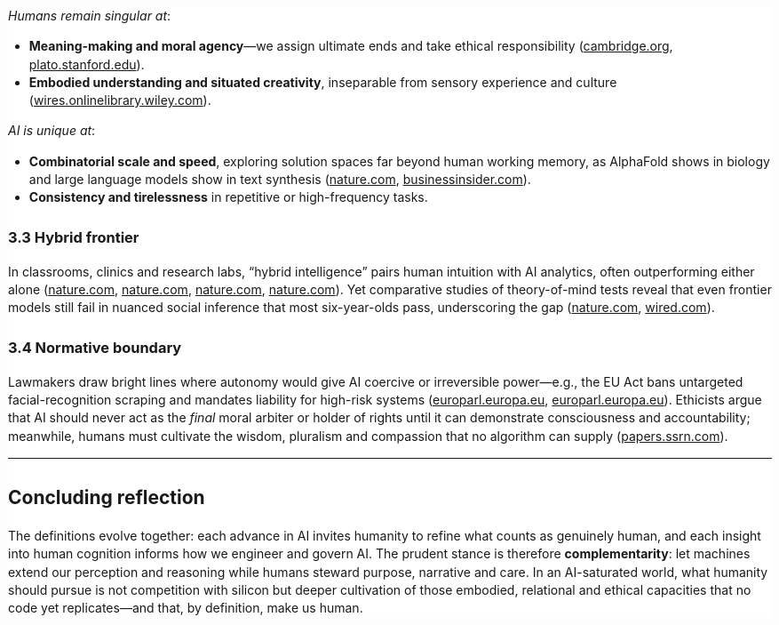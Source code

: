 *Humans remain singular at*:

* **Meaning-making and moral agency**—we assign ultimate ends and take ethical responsibility ([cambridge.org][7], [plato.stanford.edu][8]).
* **Embodied understanding and situated creativity**, inseparable from sensory experience and culture ([wires.onlinelibrary.wiley.com][5]).

*AI is unique at*:

* **Combinatorial scale and speed**, exploring solution spaces far beyond human working memory, as AlphaFold shows in biology and large language models show in text synthesis ([nature.com][14], [businessinsider.com][17]).
* **Consistency and tirelessness** in repetitive or high-frequency tasks.

### 3.3  Hybrid frontier

In classrooms, clinics and research labs, “hybrid intelligence” pairs human intuition with AI analytics, often outperforming either alone ([nature.com][25], [nature.com][25], [nature.com][26], [nature.com][27]).  Yet comparative studies of theory-of-mind tests reveal that even frontier models still fail in nuanced social inference that most six-year-olds pass, underscoring the gap ([nature.com][6], [wired.com][28]).

### 3.4  Normative boundary

Lawmakers draw bright lines where autonomy would give AI coercive or irreversible power—e.g., the EU Act bans untargeted facial-recognition scraping and mandates liability for high-risk systems ([europarl.europa.eu][12], [europarl.europa.eu][29]).  Ethicists argue that AI should never act as the *final* moral arbiter or holder of rights until it can demonstrate consciousness and accountability; meanwhile, humans must cultivate the wisdom, pluralism and compassion that no algorithm can supply ([papers.ssrn.com][23]).

---

## Concluding reflection

The definitions evolve together: each advance in AI invites humanity to refine what counts as genuinely human, and each insight into human cognition informs how we engineer and govern AI.  The prudent stance is therefore **complementarity**: let machines extend our perception and reasoning while humans steward purpose, narrative and care.  In an AI-saturated world, what humanity should pursue is not competition with silicon but deeper cultivation of those embodied, relational and ethical capacities that no code yet replicates—and that, by definition, make us human.

[1]: https://australian.museum/learn/science/human-evolution/homo-sapiens-modern-humans/?utm_source=chatgpt.com "Homo sapiens – modern humans - The Australian Museum"
[2]: https://www.britannica.com/topic/Homo-sapiens?utm_source=chatgpt.com "Homo sapiens | Meaning, Characteristics, & Evolution - Britannica"
[3]: https://lalandlab.wp.st-andrews.ac.uk/files/2023/01/annurev-psych-062220-051256.pdf?utm_source=chatgpt.com "[PDF] Understanding Human Cognitive Uniqueness - The Laland Lab"
[4]: https://www.sciencedirect.com/science/article/pii/S0001691825001167?utm_source=chatgpt.com "Language as a modulator to cognitive and neurological systems"
[5]: https://wires.onlinelibrary.wiley.com/doi/10.1002/wcs.1649?utm_source=chatgpt.com "Embodiment and language - Pelkey - 2023 - WIREs Cognitive Science"
[6]: https://www.nature.com/articles/s41562-024-01882-z?utm_source=chatgpt.com "Testing theory of mind in large language models and humans - Nature"
[7]: https://www.cambridge.org/core/journals/journal-of-the-american-philosophical-association/article/humanism-a-reconsideration/5130AC66E81A546BFF333A9335DFB865?utm_source=chatgpt.com "Humanism: A Reconsideration | Journal of the American ..."
[8]: https://plato.stanford.edu/archIves/fall2024/entries/human-nature/?utm_source=chatgpt.com "Human Nature - Stanford Encyclopedia of Philosophy"
[9]: https://www.who.int/about/governance/constitution?utm_source=chatgpt.com "Constitution of the World Health Organization"
[10]: https://www.oecd.org/content/dam/oecd/en/publications/reports/2024/03/explanatory-memorandum-on-the-updated-oecd-definition-of-an-ai-system_3c815e51/623da898-en.pdf?utm_source=chatgpt.com "[PDF] Explanatory memorandum on the updated OECD definition of an AI ..."
[11]: https://digital-strategy.ec.europa.eu/en/library/commission-publishes-guidelines-ai-system-definition-facilitate-first-ai-acts-rules-application?utm_source=chatgpt.com "The Commission publishes guidelines on AI system definition to ..."
[12]: https://www.europarl.europa.eu/news/en/press-room/20240308IPR19015/artificial-intelligence-act-meps-adopt-landmark-law?utm_source=chatgpt.com "Artificial Intelligence Act: MEPs adopt landmark law | News"
[13]: https://plato.stanford.edu/archIves/sum2024/entries/artificial-intelligence/?utm_source=chatgpt.com "Artificial Intelligence - Stanford Encyclopedia of Philosophy"
[14]: https://www.nature.com/articles/s41586-021-03819-2?utm_source=chatgpt.com "Highly accurate protein structure prediction with AlphaFold - Nature"
[15]: https://www.nature.com/articles/s41586-024-07487-w?utm_source=chatgpt.com "Accurate structure prediction of biomolecular interactions ... - Nature"
[16]: https://www.nature.com/articles/s41592-023-02087-4?utm_source=chatgpt.com "AlphaFold predictions are valuable hypotheses and accelerate but ..."
[17]: https://www.businessinsider.com/openai-sam-altman-predictions-how-ai-could-change-the-world-2025-1?utm_source=chatgpt.com "Sam Altman's predictions on how the world might change with AI"
[18]: https://link.springer.com/article/10.1007/s43681-024-00419-4?utm_source=chatgpt.com "Anthropomorphism in AI: hype and fallacy | AI and Ethics"
[19]: https://blog.iaac.net/anthropomorphism-and-the-simulation-of-life-a-critical-examination/?utm_source=chatgpt.com "Anthropomorphism and the Simulation of Life: A Critical Examination"
[20]: https://www.copyright.gov/ai/?utm_source=chatgpt.com "Copyright and Artificial Intelligence | U.S. Copyright Office"
[21]: https://www.copyright.gov/ai/Copyright-and-Artificial-Intelligence-Part-2-Copyrightability-Report.pdf?utm_source=chatgpt.com "[PDF] Copyright and Artificial Intelligence, Part 2 Copyrightability Report"

[22]: https://www.copyright.gov/ai/ai_policy_guidance.pdf?utm_source=chatgpt.com "[PDF] Works Containing Material Generated by Artificial Intelligence"
[23]: https://papers.ssrn.com/sol3/papers.cfm?abstract_id=5274785&utm_source=chatgpt.com "Ethics and the Meaning of Life: The Boundaries of Artificial Intelligence"
[24]: https://royalsocietypublishing.org/doi/10.1098/rstb.2023.0144?utm_source=chatgpt.com "Minds in movement: embodied cognition in the age of artificial ..."
[25]: https://www.nature.com/articles/s41599-025-05097-z?utm_source=chatgpt.com "Examining human–AI collaboration in hybrid intelligence learning ..."
[26]: https://www.nature.com/articles/s41562-024-02024-1?utm_source=chatgpt.com "When combinations of humans and AI are useful - Nature"
[27]: https://www.nature.com/articles/s41467-025-59906-9?utm_source=chatgpt.com "Extending Minds with Generative AI | Nature Communications"
[28]: https://www.wired.com/story/plaintext-ai-will-understand-humans-better-than-humans-do?utm_source=chatgpt.com "AI Will Understand Humans Better Than Humans Do"
[29]: https://www.europarl.europa.eu/RegData/etudes/STUD/2024/762861/EPRS_STU%282024%29762861_EN.pdf?utm_source=chatgpt.com "[PDF] Proposal for a directive on adapting non-contractual civil liability ..."
[1]: https://www.nature.com/articles/nature22336?utm_source=chatgpt.com "New fossils from Jebel Irhoud, Morocco and the pan-African origin of ..."
[2]: https://pmc.ncbi.nlm.nih.gov/articles/PMC4988573/?utm_source=chatgpt.com "Unraveling the evolution of uniquely human cognition - PMC"
[3]: https://pmc.ncbi.nlm.nih.gov/articles/PMC10963407/?utm_source=chatgpt.com "Socio-cultural brain reprogramming–The uniqueness of human ..."
[4]: https://www.theguardian.com/commentisfree/2025/feb/28/ai-empathy-humans?utm_source=chatgpt.com "AI is 'beating' humans at empathy and creativity. But these games are rigged"
[5]: https://www.oecd.org/content/dam/oecd/en/publications/reports/2024/03/explanatory-memorandum-on-the-updated-oecd-definition-of-an-ai-system_3c815e51/623da898-en.pdf?utm_source=chatgpt.com "[PDF] Explanatory memorandum on the updated OECD definition of an AI ..."
[6]: https://artificialintelligenceact.eu/article/3/?utm_source=chatgpt.com "Article 3: Definitions | EU Artificial Intelligence Act"
[7]: https://www.nature.com/articles/s41586-021-03819-2?utm_source=chatgpt.com "Highly accurate protein structure prediction with AlphaFold - Nature"
[8]: https://www.nature.com/articles/s41598-023-42384-8?utm_source=chatgpt.com "Humans inherit artificial intelligence biases | Scientific Reports"
[9]: https://www.copyright.gov/ai/?utm_source=chatgpt.com "Copyright and Artificial Intelligence | U.S. Copyright Office"
[10]: https://www.nature.com/articles/s41562-024-01882-z?utm_source=chatgpt.com "Testing theory of mind in large language models and humans - Nature"
[11]: https://artificialintelligenceact.eu/article/5/?utm_source=chatgpt.com "Article 5: Prohibited AI Practices | EU Artificial Intelligence Act"
[12]: https://knowledge.wharton.upenn.edu/article/why-hybrid-intelligence-is-the-future-of-human-ai-collaboration/?utm_source=chatgpt.com "Why Hybrid Intelligence Is the Future of Human-AI Collaboration"
[13]: https://mitsloan.mit.edu/ideas-made-to-matter/when-humans-and-ai-work-best-together-and-when-each-better-alone?utm_source=chatgpt.com "When humans and AI work best together — and when each is better ..."